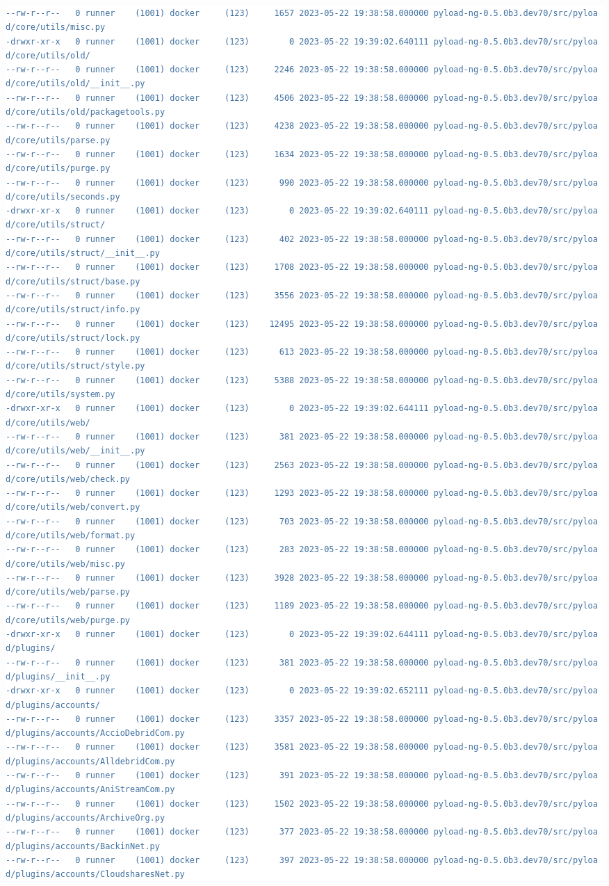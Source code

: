```diff
--rw-r--r--   0 runner    (1001) docker     (123)     1657 2023-05-22 19:38:58.000000 pyload-ng-0.5.0b3.dev70/src/pyload/core/utils/misc.py
-drwxr-xr-x   0 runner    (1001) docker     (123)        0 2023-05-22 19:39:02.640111 pyload-ng-0.5.0b3.dev70/src/pyload/core/utils/old/
--rw-r--r--   0 runner    (1001) docker     (123)     2246 2023-05-22 19:38:58.000000 pyload-ng-0.5.0b3.dev70/src/pyload/core/utils/old/__init__.py
--rw-r--r--   0 runner    (1001) docker     (123)     4506 2023-05-22 19:38:58.000000 pyload-ng-0.5.0b3.dev70/src/pyload/core/utils/old/packagetools.py
--rw-r--r--   0 runner    (1001) docker     (123)     4238 2023-05-22 19:38:58.000000 pyload-ng-0.5.0b3.dev70/src/pyload/core/utils/parse.py
--rw-r--r--   0 runner    (1001) docker     (123)     1634 2023-05-22 19:38:58.000000 pyload-ng-0.5.0b3.dev70/src/pyload/core/utils/purge.py
--rw-r--r--   0 runner    (1001) docker     (123)      990 2023-05-22 19:38:58.000000 pyload-ng-0.5.0b3.dev70/src/pyload/core/utils/seconds.py
-drwxr-xr-x   0 runner    (1001) docker     (123)        0 2023-05-22 19:39:02.640111 pyload-ng-0.5.0b3.dev70/src/pyload/core/utils/struct/
--rw-r--r--   0 runner    (1001) docker     (123)      402 2023-05-22 19:38:58.000000 pyload-ng-0.5.0b3.dev70/src/pyload/core/utils/struct/__init__.py
--rw-r--r--   0 runner    (1001) docker     (123)     1708 2023-05-22 19:38:58.000000 pyload-ng-0.5.0b3.dev70/src/pyload/core/utils/struct/base.py
--rw-r--r--   0 runner    (1001) docker     (123)     3556 2023-05-22 19:38:58.000000 pyload-ng-0.5.0b3.dev70/src/pyload/core/utils/struct/info.py
--rw-r--r--   0 runner    (1001) docker     (123)    12495 2023-05-22 19:38:58.000000 pyload-ng-0.5.0b3.dev70/src/pyload/core/utils/struct/lock.py
--rw-r--r--   0 runner    (1001) docker     (123)      613 2023-05-22 19:38:58.000000 pyload-ng-0.5.0b3.dev70/src/pyload/core/utils/struct/style.py
--rw-r--r--   0 runner    (1001) docker     (123)     5388 2023-05-22 19:38:58.000000 pyload-ng-0.5.0b3.dev70/src/pyload/core/utils/system.py
-drwxr-xr-x   0 runner    (1001) docker     (123)        0 2023-05-22 19:39:02.644111 pyload-ng-0.5.0b3.dev70/src/pyload/core/utils/web/
--rw-r--r--   0 runner    (1001) docker     (123)      381 2023-05-22 19:38:58.000000 pyload-ng-0.5.0b3.dev70/src/pyload/core/utils/web/__init__.py
--rw-r--r--   0 runner    (1001) docker     (123)     2563 2023-05-22 19:38:58.000000 pyload-ng-0.5.0b3.dev70/src/pyload/core/utils/web/check.py
--rw-r--r--   0 runner    (1001) docker     (123)     1293 2023-05-22 19:38:58.000000 pyload-ng-0.5.0b3.dev70/src/pyload/core/utils/web/convert.py
--rw-r--r--   0 runner    (1001) docker     (123)      703 2023-05-22 19:38:58.000000 pyload-ng-0.5.0b3.dev70/src/pyload/core/utils/web/format.py
--rw-r--r--   0 runner    (1001) docker     (123)      283 2023-05-22 19:38:58.000000 pyload-ng-0.5.0b3.dev70/src/pyload/core/utils/web/misc.py
--rw-r--r--   0 runner    (1001) docker     (123)     3928 2023-05-22 19:38:58.000000 pyload-ng-0.5.0b3.dev70/src/pyload/core/utils/web/parse.py
--rw-r--r--   0 runner    (1001) docker     (123)     1189 2023-05-22 19:38:58.000000 pyload-ng-0.5.0b3.dev70/src/pyload/core/utils/web/purge.py
-drwxr-xr-x   0 runner    (1001) docker     (123)        0 2023-05-22 19:39:02.644111 pyload-ng-0.5.0b3.dev70/src/pyload/plugins/
--rw-r--r--   0 runner    (1001) docker     (123)      381 2023-05-22 19:38:58.000000 pyload-ng-0.5.0b3.dev70/src/pyload/plugins/__init__.py
-drwxr-xr-x   0 runner    (1001) docker     (123)        0 2023-05-22 19:39:02.652111 pyload-ng-0.5.0b3.dev70/src/pyload/plugins/accounts/
--rw-r--r--   0 runner    (1001) docker     (123)     3357 2023-05-22 19:38:58.000000 pyload-ng-0.5.0b3.dev70/src/pyload/plugins/accounts/AccioDebridCom.py
--rw-r--r--   0 runner    (1001) docker     (123)     3581 2023-05-22 19:38:58.000000 pyload-ng-0.5.0b3.dev70/src/pyload/plugins/accounts/AlldebridCom.py
--rw-r--r--   0 runner    (1001) docker     (123)      391 2023-05-22 19:38:58.000000 pyload-ng-0.5.0b3.dev70/src/pyload/plugins/accounts/AniStreamCom.py
--rw-r--r--   0 runner    (1001) docker     (123)     1502 2023-05-22 19:38:58.000000 pyload-ng-0.5.0b3.dev70/src/pyload/plugins/accounts/ArchiveOrg.py
--rw-r--r--   0 runner    (1001) docker     (123)      377 2023-05-22 19:38:58.000000 pyload-ng-0.5.0b3.dev70/src/pyload/plugins/accounts/BackinNet.py
--rw-r--r--   0 runner    (1001) docker     (123)      397 2023-05-22 19:38:58.000000 pyload-ng-0.5.0b3.dev70/src/pyload/plugins/accounts/CloudsharesNet.py
```